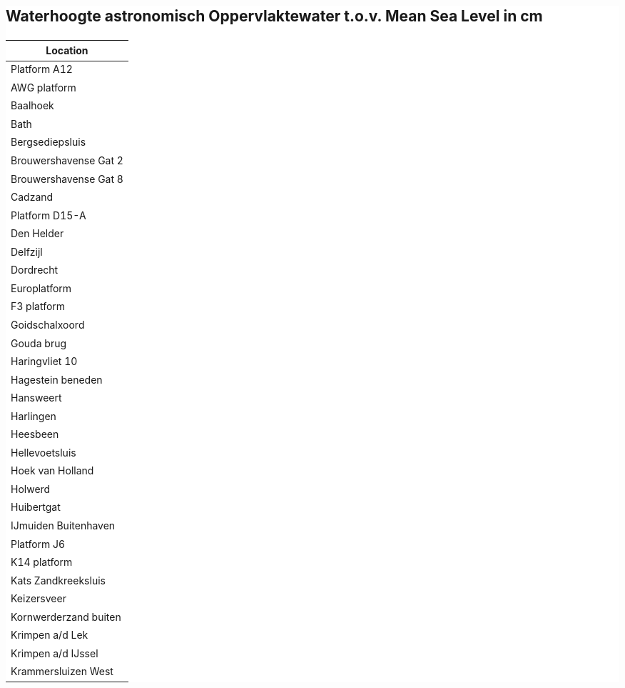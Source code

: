 
## Waterhoogte astronomisch Oppervlaktewater t.o.v. Mean Sea Level in cm ##
|Location|
|---|
|Platform A12|
|AWG platform|
|Baalhoek|
|Bath|
|Bergsediepsluis|
|Brouwershavense Gat 2|
|Brouwershavense Gat 8|
|Cadzand|
|Platform D15-A|
|Den Helder|
|Delfzijl|
|Dordrecht|
|Europlatform|
|F3 platform|
|Goidschalxoord|
|Gouda brug|
|Haringvliet 10|
|Hagestein beneden|
|Hansweert|
|Harlingen|
|Heesbeen|
|Hellevoetsluis|
|Hoek van Holland|
|Holwerd|
|Huibertgat|
|IJmuiden Buitenhaven|
|Platform J6|
|K14 platform|
|Kats Zandkreeksluis|
|Keizersveer|
|Kornwerderzand buiten|
|Krimpen a/d Lek|
|Krimpen a/d IJssel|
|Krammersluizen West|